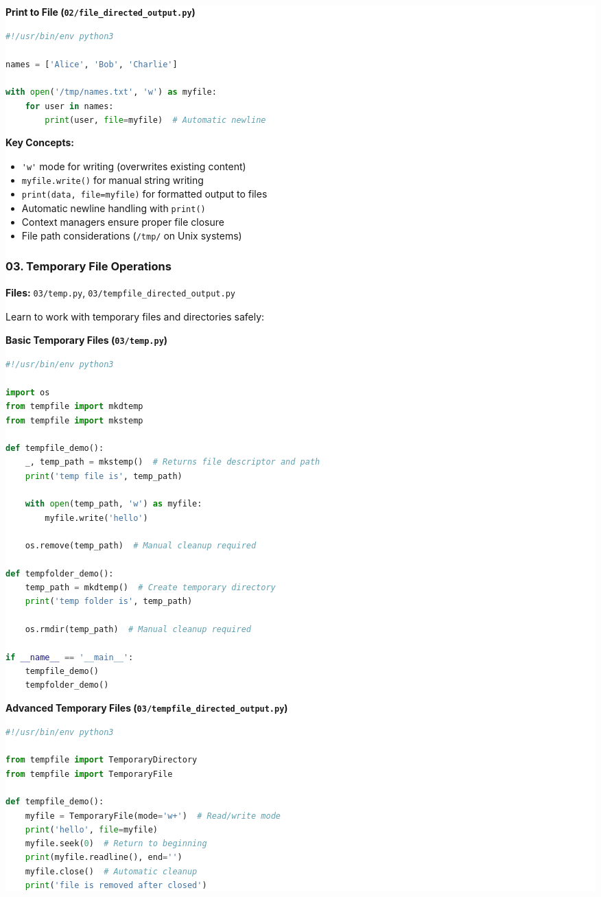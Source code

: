 **Print to File (`02/file_directed_output.py`)**
```python
#!/usr/bin/env python3

names = ['Alice', 'Bob', 'Charlie']

with open('/tmp/names.txt', 'w') as myfile:
    for user in names:
        print(user, file=myfile)  # Automatic newline
```

**Key Concepts:**
- `'w'` mode for writing (overwrites existing content)
- `myfile.write()` for manual string writing
- `print(data, file=myfile)` for formatted output to files
- Automatic newline handling with `print()`
- Context managers ensure proper file closure
- File path considerations (`/tmp/` on Unix systems)

### 03. Temporary File Operations
**Files:** `03/temp.py`, `03/tempfile_directed_output.py`

Learn to work with temporary files and directories safely:

**Basic Temporary Files (`03/temp.py`)**
```python
#!/usr/bin/env python3

import os
from tempfile import mkdtemp
from tempfile import mkstemp

def tempfile_demo():
    _, temp_path = mkstemp()  # Returns file descriptor and path
    print('temp file is', temp_path)

    with open(temp_path, 'w') as myfile:
        myfile.write('hello')

    os.remove(temp_path)  # Manual cleanup required

def tempfolder_demo():
    temp_path = mkdtemp()  # Create temporary directory
    print('temp folder is', temp_path)

    os.rmdir(temp_path)  # Manual cleanup required

if __name__ == '__main__':
    tempfile_demo()
    tempfolder_demo()
```

**Advanced Temporary Files (`03/tempfile_directed_output.py`)**
```python
#!/usr/bin/env python3

from tempfile import TemporaryDirectory
from tempfile import TemporaryFile

def tempfile_demo():
    myfile = TemporaryFile(mode='w+')  # Read/write mode
    print('hello', file=myfile)
    myfile.seek(0)  # Return to beginning
    print(myfile.readline(), end='')
    myfile.close()  # Automatic cleanup
    print('file is removed after closed')
```
